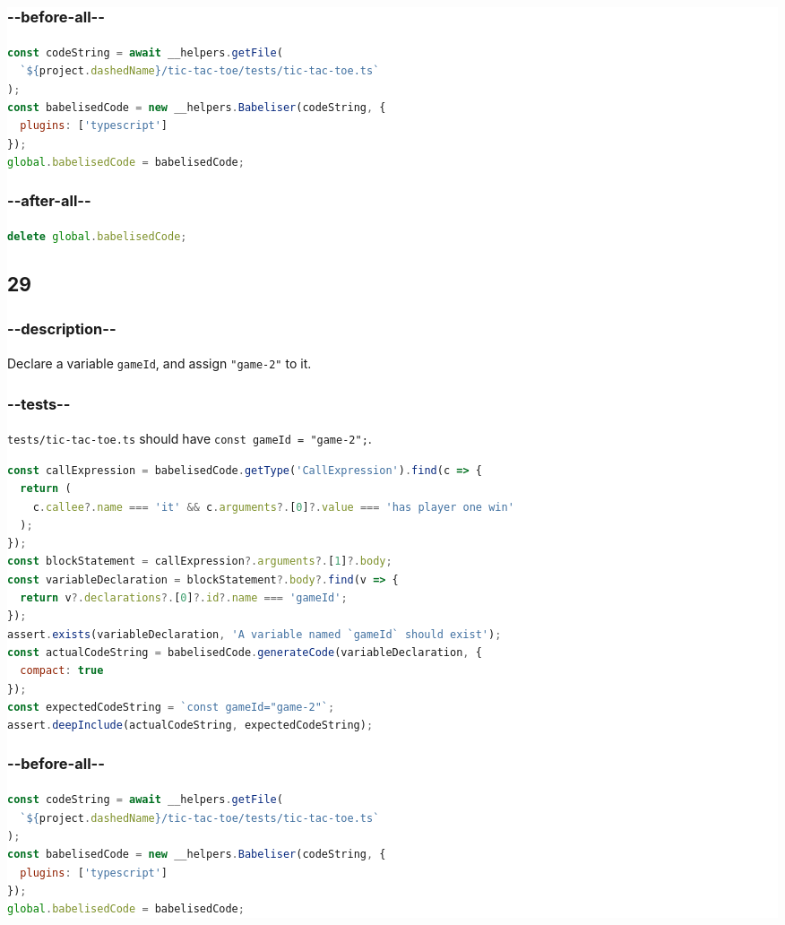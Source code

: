 ### --before-all--

```js
const codeString = await __helpers.getFile(
  `${project.dashedName}/tic-tac-toe/tests/tic-tac-toe.ts`
);
const babelisedCode = new __helpers.Babeliser(codeString, {
  plugins: ['typescript']
});
global.babelisedCode = babelisedCode;
```

### --after-all--

```js
delete global.babelisedCode;
```

## 29

### --description--

Declare a variable `gameId`, and assign `"game-2"` to it.

### --tests--

`tests/tic-tac-toe.ts` should have `const gameId = "game-2";`.

```js
const callExpression = babelisedCode.getType('CallExpression').find(c => {
  return (
    c.callee?.name === 'it' && c.arguments?.[0]?.value === 'has player one win'
  );
});
const blockStatement = callExpression?.arguments?.[1]?.body;
const variableDeclaration = blockStatement?.body?.find(v => {
  return v?.declarations?.[0]?.id?.name === 'gameId';
});
assert.exists(variableDeclaration, 'A variable named `gameId` should exist');
const actualCodeString = babelisedCode.generateCode(variableDeclaration, {
  compact: true
});
const expectedCodeString = `const gameId="game-2"`;
assert.deepInclude(actualCodeString, expectedCodeString);
```

### --before-all--

```js
const codeString = await __helpers.getFile(
  `${project.dashedName}/tic-tac-toe/tests/tic-tac-toe.ts`
);
const babelisedCode = new __helpers.Babeliser(codeString, {
  plugins: ['typescript']
});
global.babelisedCode = babelisedCode;
```
